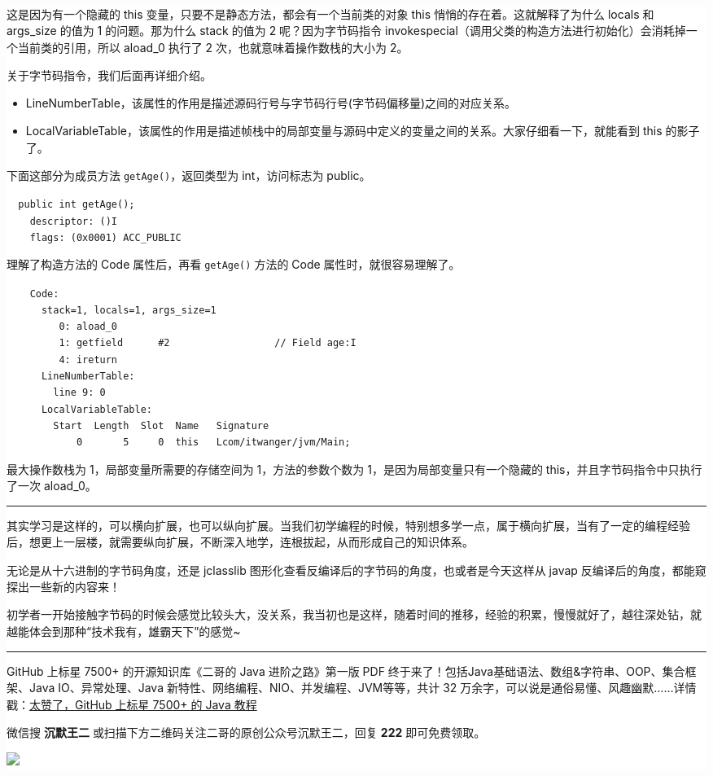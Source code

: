 这是因为有一个隐藏的 this 变量，只要不是静态方法，都会有一个当前类的对象 this 悄悄的存在着。这就解释了为什么 locals 和 args_size 的值为 1 的问题。那为什么 stack 的值为 2 呢？因为字节码指令 invokespecial（调用父类的构造方法进行初始化）会消耗掉一个当前类的引用，所以 aload_0 执行了 2 次，也就意味着操作数栈的大小为 2。

关于字节码指令，我们后面再详细介绍。

- LineNumberTable，该属性的作用是描述源码行号与字节码行号(字节码偏移量)之间的对应关系。

- LocalVariableTable，该属性的作用是描述帧栈中的局部变量与源码中定义的变量之间的关系。大家仔细看一下，就能看到 this 的影子了。

下面这部分为成员方法 `getAge()`，返回类型为 int，访问标志为 public。

```
  public int getAge();
    descriptor: ()I
    flags: (0x0001) ACC_PUBLIC
```

理解了构造方法的 Code 属性后，再看  `getAge()` 方法的 Code 属性时，就很容易理解了。

```
    Code:
      stack=1, locals=1, args_size=1
         0: aload_0
         1: getfield      #2                  // Field age:I
         4: ireturn
      LineNumberTable:
        line 9: 0
      LocalVariableTable:
        Start  Length  Slot  Name   Signature
            0       5     0  this   Lcom/itwanger/jvm/Main;
```

最大操作数栈为 1，局部变量所需要的存储空间为 1，方法的参数个数为 1，是因为局部变量只有一个隐藏的 this，并且字节码指令中只执行了一次 aload_0。

-------


其实学习是这样的，可以横向扩展，也可以纵向扩展。当我们初学编程的时候，特别想多学一点，属于横向扩展，当有了一定的编程经验后，想更上一层楼，就需要纵向扩展，不断深入地学，连根拔起，从而形成自己的知识体系。

无论是从十六进制的字节码角度，还是 jclasslib 图形化查看反编译后的字节码的角度，也或者是今天这样从 javap 反编译后的角度，都能窥探出一些新的内容来！

初学者一开始接触字节码的时候会感觉比较头大，没关系，我当初也是这样，随着时间的推移，经验的积累，慢慢就好了，越往深处钻，就越能体会到那种“技术我有，雄霸天下”的感觉~

----

GitHub 上标星 7500+ 的开源知识库《二哥的 Java 进阶之路》第一版 PDF 终于来了！包括Java基础语法、数组&字符串、OOP、集合框架、Java IO、异常处理、Java 新特性、网络编程、NIO、并发编程、JVM等等，共计 32 万余字，可以说是通俗易懂、风趣幽默……详情戳：[太赞了，GitHub 上标星 7500+ 的 Java 教程](https://tobebetterjavaer.com/overview/)


微信搜 **沉默王二** 或扫描下方二维码关注二哥的原创公众号沉默王二，回复 **222** 即可免费领取。

![](https://cdn.tobebetterjavaer.com/tobebetterjavaer/images/gongzhonghao.png)
